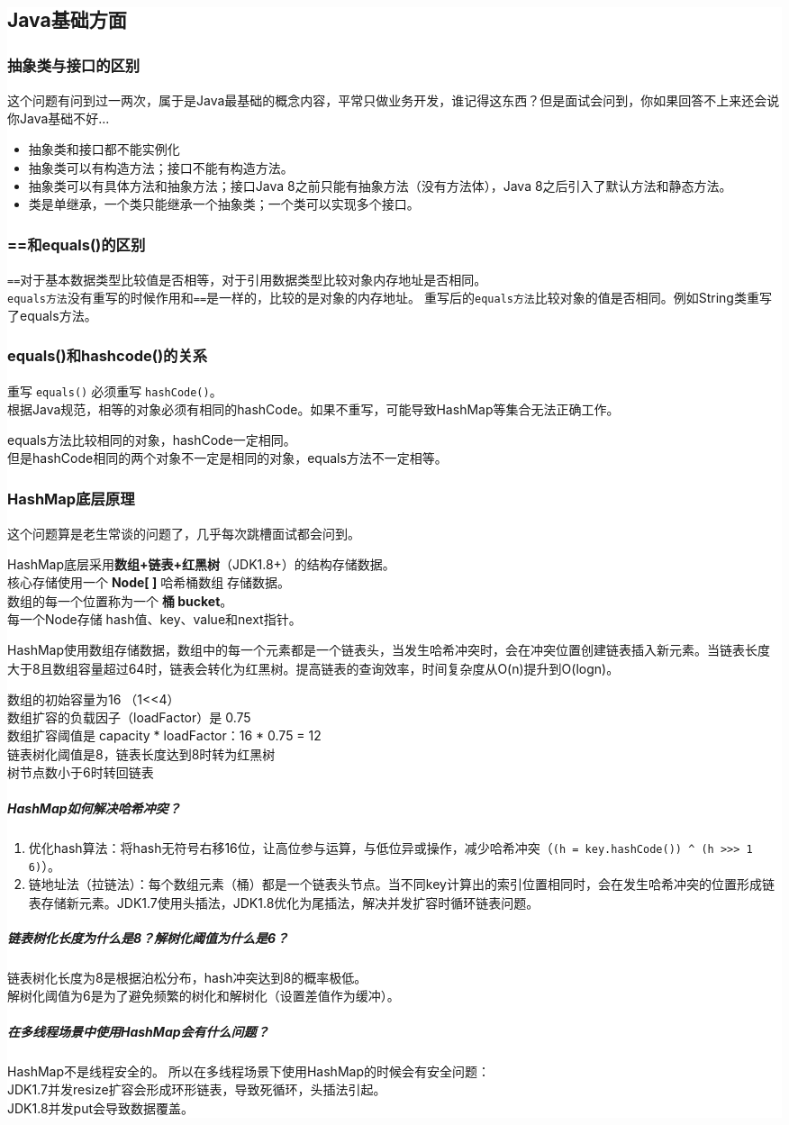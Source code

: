 
## Java基础方面

### 抽象类与接口的区别
这个问题有问到过一两次，属于是Java最基础的概念内容，平常只做业务开发，谁记得这东西？但是面试会问到，你如果回答不上来还会说你Java基础不好...

- 抽象类和接口都不能实例化
- 抽象类可以有构造方法；接口不能有构造方法。
- 抽象类可以有具体方法和抽象方法；接口Java 8之前只能有抽象方法（没有方法体），Java 8之后引入了默认方法和静态方法。
- 类是单继承，一个类只能继承一个抽象类；一个类可以实现多个接口。


### ==和equals()的区别

`==`对于基本数据类型比较值是否相等，对于引用数据类型比较对象内存地址是否相同。<br>
`equals方法`没有重写的时候作用和`==`是一样的，比较的是对象的内存地址。
重写后的`equals方法`比较对象的值是否相同。例如String类重写了equals方法。

### equals()和hashcode()的关系
重写 `equals()` 必须重写 `hashCode()`。<br>
根据Java规范，相等的对象必须有相同的hashCode。如果不重写，可能导致HashMap等集合无法正确工作。

equals方法比较相同的对象，hashCode一定相同。<br>
但是hashCode相同的两个对象不一定是相同的对象，equals方法不一定相等。

### HashMap底层原理 
这个问题算是老生常谈的问题了，几乎每次跳槽面试都会问到。

HashMap底层采用**数组+链表+红黑树**（JDK1.8+）的结构存储数据。 <br>
核心存储使用一个 **Node[ ]** 哈希桶数组 存储数据。 <br>
数组的每一个位置称为一个 **桶 bucket**。 <br>
每一个Node存储 hash值、key、value和next指针。<br>

HashMap使用数组存储数据，数组中的每一个元素都是一个链表头，当发生哈希冲突时，会在冲突位置创建链表插入新元素。当链表长度大于8且数组容量超过64时，链表会转化为红黑树。提高链表的查询效率，时间复杂度从O(n)提升到O(logn)。

数组的初始容量为16 （1<<4） <br>
数组扩容的负载因子（loadFactor）是 0.75 <br>
数组扩容阈值是 capacity * loadFactor：16 * 0.75 = 12 <br>
链表树化阈值是8，链表长度达到8时转为红黑树<br>
树节点数小于6时转回链表

##### HashMap如何解决哈希冲突？
1. 优化hash算法：将hash无符号右移16位，让高位参与运算，与低位异或操作，减少哈希冲突（`(h = key.hashCode()) ^ (h >>> 16)`）。
2. 链地址法（拉链法）：每个数组元素（桶）都是一个链表头节点。当不同key计算出的索引位置相同时，会在发生哈希冲突的位置形成链表存储新元素。JDK1.7使用头插法，JDK1.8优化为尾插法，解决并发扩容时循环链表问题。


##### 链表树化长度为什么是8？解树化阈值为什么是6？
链表树化长度为8是根据泊松分布，hash冲突达到8的概率极低。<br>
解树化阈值为6是为了避免频繁的树化和解树化（设置差值作为缓冲）。


##### 在多线程场景中使用HashMap会有什么问题？
HashMap不是线程安全的。
所以在多线程场景下使用HashMap的时候会有安全问题：<br>
JDK1.7并发resize扩容会形成环形链表，导致死循环，头插法引起。<br>
JDK1.8并发put会导致数据覆盖。
